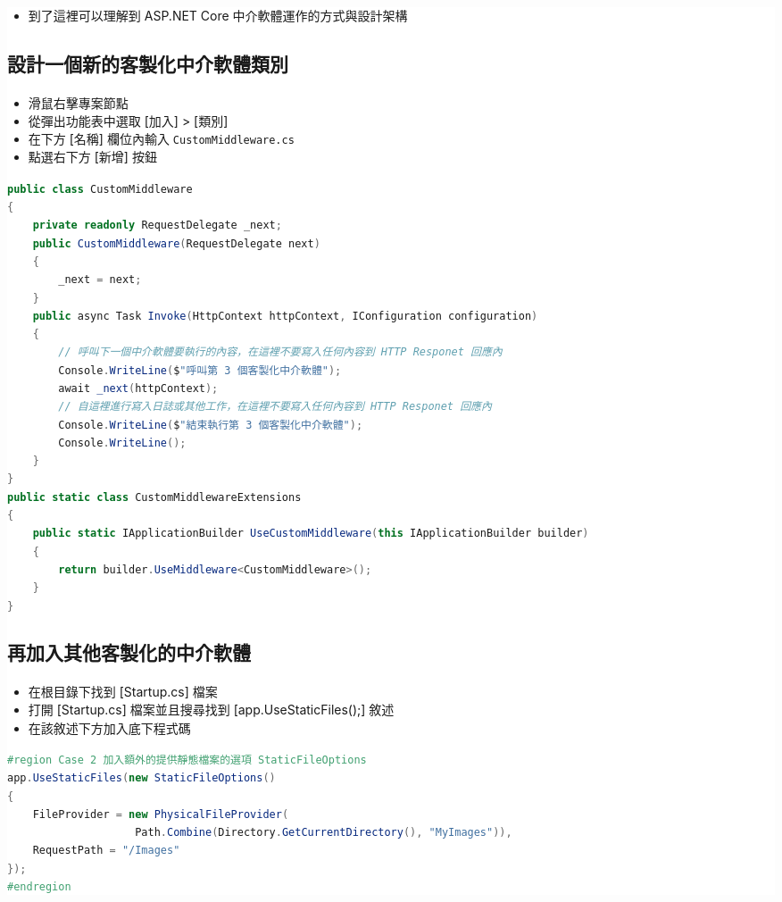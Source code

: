 * 到了這裡可以理解到 ASP.NET Core 中介軟體運作的方式與設計架構

## 設計一個新的客製化中介軟體類別

* 滑鼠右擊專案節點
* 從彈出功能表中選取 [加入] > [類別]
* 在下方 [名稱] 欄位內輸入 `CustomMiddleware.cs`
* 點選右下方 [新增] 按鈕

```csharp
public class CustomMiddleware
{
    private readonly RequestDelegate _next;
    public CustomMiddleware(RequestDelegate next)
    {
        _next = next;
    }
    public async Task Invoke(HttpContext httpContext, IConfiguration configuration)
    {
        // 呼叫下一個中介軟體要執行的內容，在這裡不要寫入任何內容到 HTTP Responet 回應內
        Console.WriteLine($"呼叫第 3 個客製化中介軟體");
        await _next(httpContext);
        // 自這裡進行寫入日誌或其他工作，在這裡不要寫入任何內容到 HTTP Responet 回應內
        Console.WriteLine($"結束執行第 3 個客製化中介軟體");
        Console.WriteLine();
    }
}
public static class CustomMiddlewareExtensions
{
    public static IApplicationBuilder UseCustomMiddleware(this IApplicationBuilder builder)
    {
        return builder.UseMiddleware<CustomMiddleware>();
    }
}
```

## 再加入其他客製化的中介軟體

* 在根目錄下找到 [Startup.cs] 檔案
* 打開 [Startup.cs] 檔案並且搜尋找到 [app.UseStaticFiles();] 敘述
* 在該敘述下方加入底下程式碼

```csharp
#region Case 2 加入額外的提供靜態檔案的選項 StaticFileOptions 
app.UseStaticFiles(new StaticFileOptions()
{
    FileProvider = new PhysicalFileProvider(
                    Path.Combine(Directory.GetCurrentDirectory(), "MyImages")),
    RequestPath = "/Images"
});
#endregion
```
